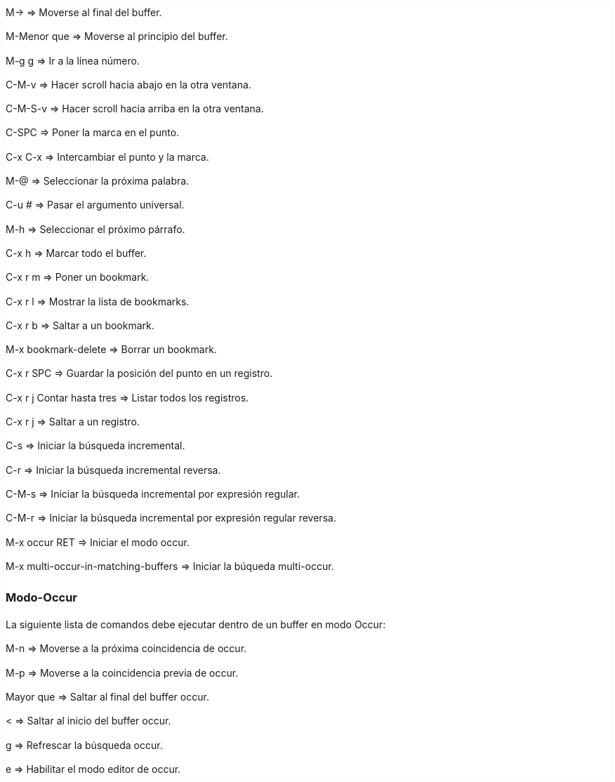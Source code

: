 M-> => Moverse al final del buffer.

M-Menor que => Moverse al principio del buffer.

M-g g => Ir a la línea número.

C-M-v => Hacer scroll hacia abajo en la otra ventana.

C-M-S-v => Hacer scroll hacia arriba en la otra ventana.

C-SPC => Poner la marca en el punto.

C-x C-x => Intercambiar el punto y la marca.

M-@ => Seleccionar la próxima palabra.

C-u # => Pasar el argumento universal.

M-h => Seleccionar el próximo párrafo.

C-x h => Marcar todo el buffer.

C-x r m => Poner un bookmark.

C-x r l => Mostrar la lista de bookmarks.

C-x r b => Saltar a un bookmark.

M-x bookmark-delete => Borrar un bookmark.

C-x r SPC => Guardar la posición del punto en un registro.

C-x r j Contar hasta tres => Listar todos los registros.

C-x r j => Saltar a un registro.

C-s => Iniciar la búsqueda incremental.

C-r => Iniciar la búsqueda incremental reversa.

C-M-s => Iniciar la búsqueda incremental por expresión regular.

C-M-r => Iniciar la búsqueda incremental por expresión regular reversa.

M-x occur RET => Iniciar el modo occur.

M-x multi-occur-in-matching-buffers => Iniciar la búqueda multi-occur.

### Modo-Occur

La siguiente lista de comandos debe ejecutar dentro de un buffer en modo
Occur:

M-n => Moverse a la próxima coincidencia de occur.

M-p => Moverse a la coincidencia previa de occur.

Mayor que => Saltar al final del buffer occur.

< => Saltar al inicio del buffer occur.

g => Refrescar la búsqueda occur.

e => Habilitar el modo editor de occur.
